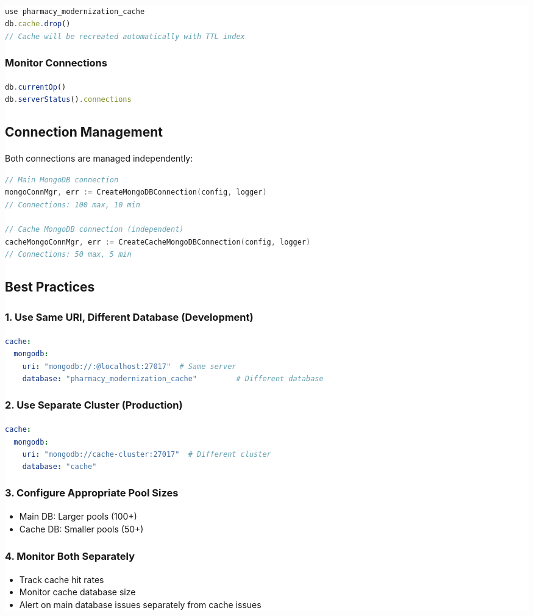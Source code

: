```javascript
use pharmacy_modernization_cache
db.cache.drop()
// Cache will be recreated automatically with TTL index
```

### Monitor Connections

```javascript
db.currentOp()
db.serverStatus().connections
```

## Connection Management

Both connections are managed independently:

```go
// Main MongoDB connection
mongoConnMgr, err := CreateMongoDBConnection(config, logger)
// Connections: 100 max, 10 min

// Cache MongoDB connection (independent)
cacheMongoConnMgr, err := CreateCacheMongoDBConnection(config, logger)
// Connections: 50 max, 5 min
```

## Best Practices

### 1. Use Same URI, Different Database (Development)
```yaml
cache:
  mongodb:
    uri: "mongodb://:@localhost:27017"  # Same server
    database: "pharmacy_modernization_cache"         # Different database
```

### 2. Use Separate Cluster (Production)
```yaml
cache:
  mongodb:
    uri: "mongodb://cache-cluster:27017"  # Different cluster
    database: "cache"
```

### 3. Configure Appropriate Pool Sizes
- Main DB: Larger pools (100+)
- Cache DB: Smaller pools (50+)

### 4. Monitor Both Separately
- Track cache hit rates
- Monitor cache database size
- Alert on main database issues separately from cache issues
